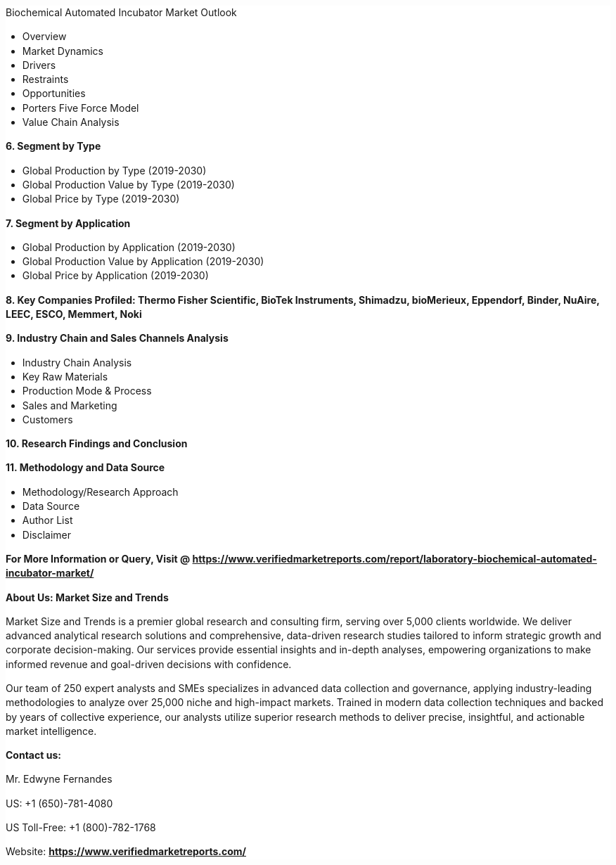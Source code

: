 Biochemical Automated Incubator Market Outlook</strong></p><ul><li>Overview</li><li>Market Dynamics</li><li>Drivers</li><li>Restraints</li><li>Opportunities</li><li>Porters Five Force Model</li><li>Value Chain Analysis&nbsp;</li></ul><p><strong>6. Segment by Type</strong></p><ul><li>Global Production by Type (2019-2030)</li><li>Global Production Value by Type (2019-2030)</li><li>Global Price by Type (2019-2030)</li></ul><p><strong>7. Segment by Application</strong></p><ul><li>Global Production by Application (2019-2030)</li><li>Global Production Value by Application (2019-2030)</li><li>Global Price by Application (2019-2030)</li></ul><p><strong>8. Key Companies Profiled: Thermo Fisher Scientific, BioTek Instruments, Shimadzu, bioMerieux, Eppendorf, Binder, NuAire, LEEC, ESCO, Memmert, Noki</strong></p><p><strong>9. Industry Chain and Sales Channels Analysis</strong></p><ul><li>Industry Chain Analysis</li><li>Key Raw Materials</li><li>Production Mode &amp; Process</li><li>Sales and Marketing</li><li>Customers</li></ul><p><strong>10. Research Findings and Conclusion</strong></p><p><strong>11. Methodology and Data Source</strong></p><ul><li>Methodology/Research Approach</li><li>Data Source</li><li>Author List</li><li>Disclaimer</li></ul></p><p><strong>For More Information or Query, Visit @ <a href="https://www.verifiedmarketreports.com/report/laboratory-biochemical-automated-incubator-market/">https://www.verifiedmarketreports.com/report/laboratory-biochemical-automated-incubator-market/</a></strong></p><p><strong>About Us: Market Size and Trends</strong></p><p>Market Size and Trends is a premier global research and consulting firm, serving over 5,000 clients worldwide. We deliver advanced analytical research solutions and comprehensive, data-driven research studies tailored to inform strategic growth and corporate decision-making. Our services provide essential insights and in-depth analyses, empowering organizations to make informed revenue and goal-driven decisions with confidence.</p><p>Our team of 250 expert analysts and SMEs specializes in advanced data collection and governance, applying industry-leading methodologies to analyze over 25,000 niche and high-impact markets. Trained in modern data collection techniques and backed by years of collective experience, our analysts utilize superior research methods to deliver precise, insightful, and actionable market intelligence.</p><p><strong>Contact us:</strong></p><p>Mr. Edwyne Fernandes</p><p>US: +1 (650)-781-4080</p><p>US Toll-Free: +1 (800)-782-1768</p><p>Website: <strong><a href="https://www.verifiedmarketreports.com/">https://www.verifiedmarketreports.com/</a></strong></p>
